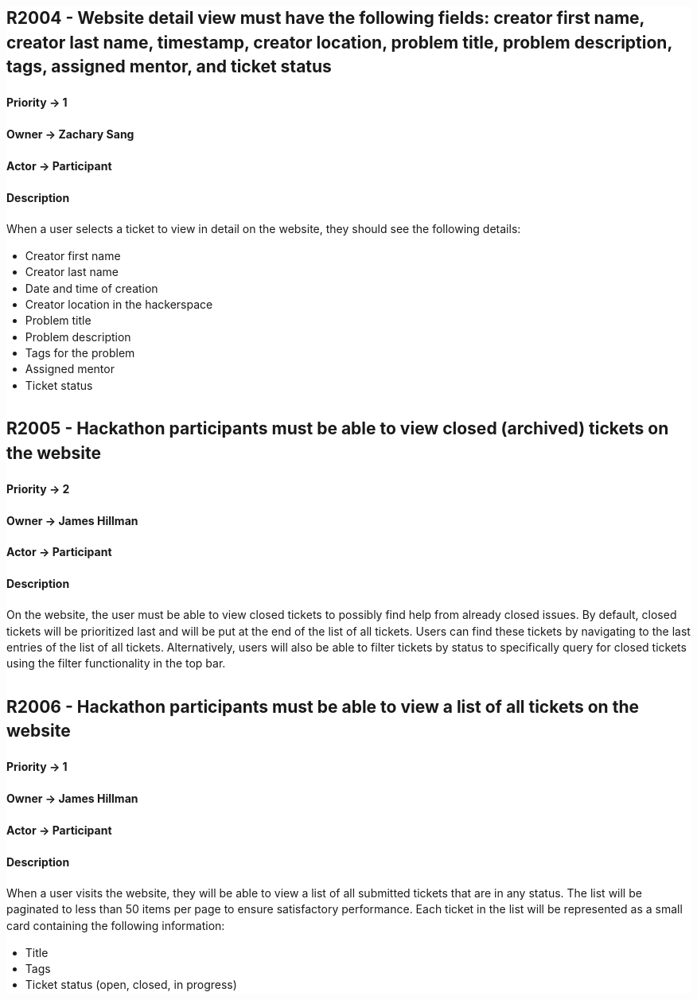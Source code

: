 ## R2004 - Website detail view must have the following fields: creator first name, creator last name, timestamp, creator location, problem title, problem description, tags, assigned mentor, and ticket status
#### Priority -> 1 
#### Owner -> Zachary Sang
#### Actor -> Participant
#### Description 
When a user selects a ticket to view in detail on the website, they should see the following details:
* Creator first name
* Creator last name
* Date and time of creation
* Creator location in the hackerspace 
* Problem title
* Problem description
* Tags for the problem
* Assigned mentor
* Ticket status

## R2005 - Hackathon participants must be able to view closed (archived) tickets on the website
#### Priority -> 2
#### Owner -> James Hillman
#### Actor -> Participant
#### Description 
On the website, the user must be able to view closed tickets to possibly find help from already closed issues. By default, closed tickets will be prioritized last and will be put at the end of the list of all tickets. Users can find these tickets by navigating to the last entries of the list of all tickets. Alternatively, users will also be able to filter tickets by status to specifically query for closed tickets using the filter functionality in the top bar.

## R2006 - Hackathon participants must be able to view a list of all tickets on the website
#### Priority -> 1 
#### Owner -> James Hillman
#### Actor -> Participant
#### Description 
When a user visits the website, they will be able to view a list of all submitted tickets that are in any status. The list will be paginated to less than 50 items per page to ensure satisfactory performance. Each ticket in the list will be represented as a small card containing the following information:
* Title
* Tags
* Ticket status (open, closed, in progress)
